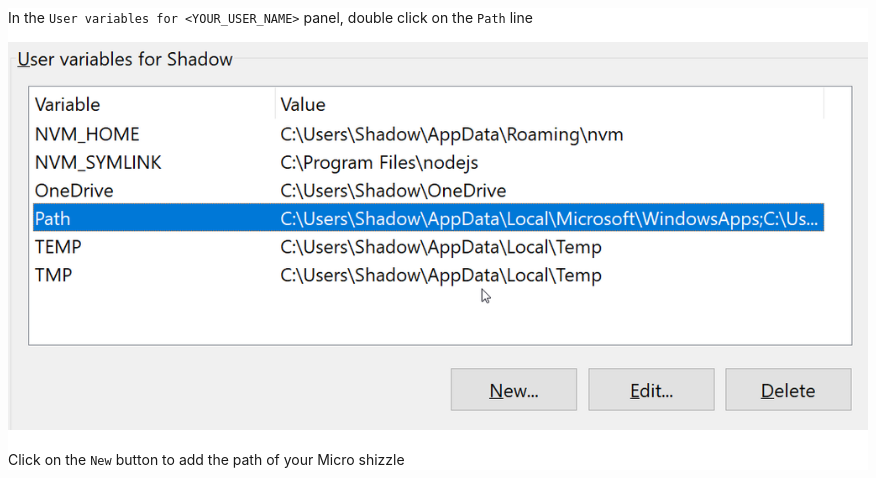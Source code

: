In the ```User variables for <YOUR_USER_NAME>``` panel, double click on the ```Path``` line

<p align="center">
  <img src="assets\ed6fc6659c889dcda18551bd8ca55d28.png" alt="">
</p>

Click on the ```New``` button to add the path of your Micro shizzle

<p align="center">
